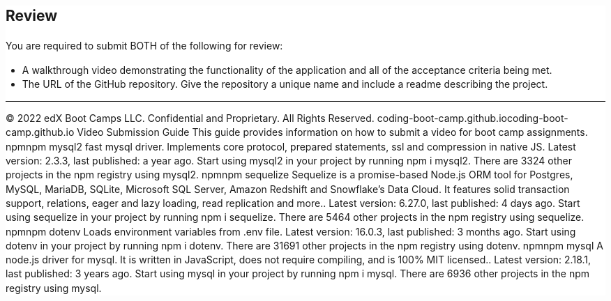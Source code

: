 ## Review
You are required to submit BOTH of the following for review:
* A walkthrough video demonstrating the functionality of the application and all of the acceptance criteria being met.
* The URL of the GitHub repository. Give the repository a unique name and include a readme describing the project.
---
© 2022 edX Boot Camps LLC. Confidential and Proprietary. All Rights Reserved.
coding-boot-camp.github.iocoding-boot-camp.github.io
Video Submission Guide
This guide provides information on how to submit a video for boot camp assignments.
npmnpm
mysql2
fast mysql driver. Implements core protocol, prepared statements, ssl and compression in native JS. Latest version: 2.3.3, last published: a year ago. Start using mysql2 in your project by running npm i mysql2. There are 3324 other projects in the npm registry using mysql2.
npmnpm
sequelize
Sequelize is a promise-based Node.js ORM tool for Postgres, MySQL, MariaDB, SQLite, Microsoft SQL Server, Amazon Redshift and Snowflake’s Data Cloud. It features solid transaction support, relations, eager and lazy loading, read replication and more.. Latest version: 6.27.0, last published: 4 days ago. Start using sequelize in your project by running npm i sequelize. There are 5464 other projects in the npm registry using sequelize.
npmnpm
dotenv
Loads environment variables from .env file. Latest version: 16.0.3, last published: 3 months ago. Start using dotenv in your project by running npm i dotenv. There are 31691 other projects in the npm registry using dotenv.
npmnpm
mysql
A node.js driver for mysql. It is written in JavaScript, does not require compiling, and is 100% MIT licensed.. Latest version: 2.18.1, last published: 3 years ago. Start using mysql in your project by running npm i mysql. There are 6936 other projects in the npm registry using mysql.







